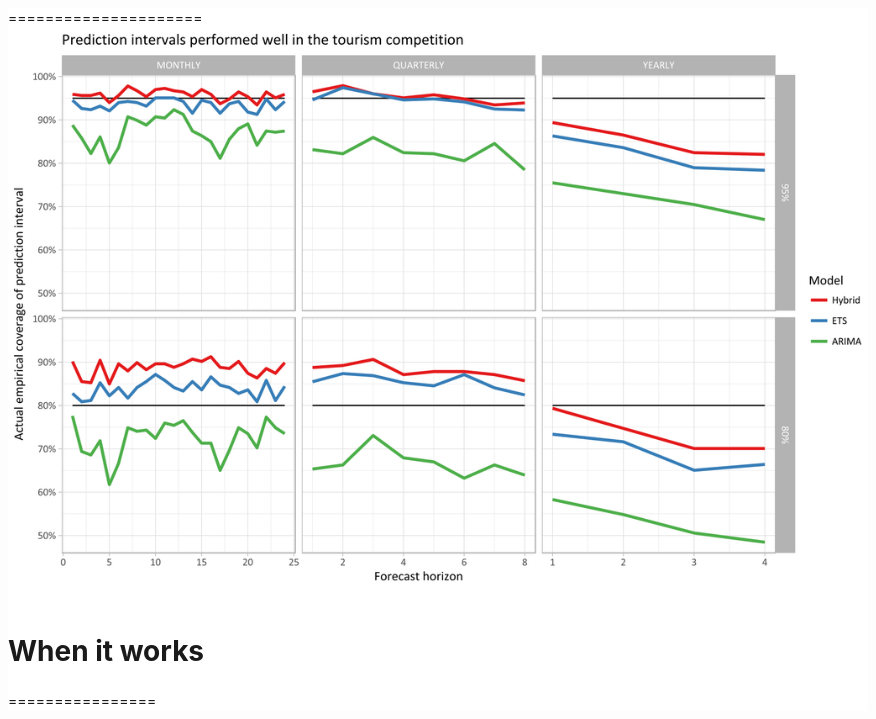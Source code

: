

=====================
![tourism](images/tourism-results.svg)

When it works
===================

================
